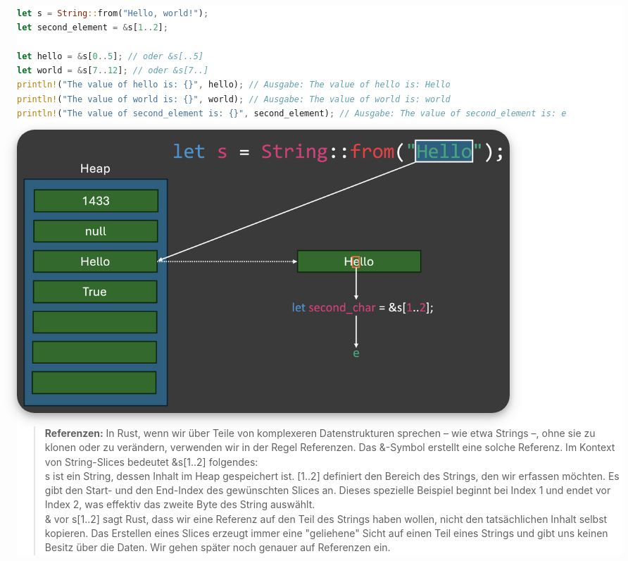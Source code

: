 ```rust
let s = String::from("Hello, world!");
let second_element = &s[1..2];

let hello = &s[0..5]; // oder &s[..5]
let world = &s[7..12]; // oder &s[7..]
println!("The value of hello is: {}", hello); // Ausgabe: The value of hello is: Hello
println!("The value of world is: {}", world); // Ausgabe: The value of world is: world
println!("The value of second_element is: {}", second_element); // Ausgabe: The value of second_element is: e
```

<img src="str_slice.png" alt="drawing" width="700" 
style="border-radius: 25px; box-shadow: 0 4px 8px 0 rgba(0, 0, 0, 0.2), 0 6px 20px 0 rgba(0, 0, 0, 0.19);" />

> **Referenzen:** In Rust, wenn wir über Teile von komplexeren Datenstrukturen sprechen – wie etwa Strings –, ohne sie zu klonen oder zu verändern, verwenden wir in der Regel Referenzen. Das &-Symbol erstellt eine solche Referenz. Im Kontext von String-Slices bedeutet &s[1..2] folgendes:  
s ist ein String, dessen Inhalt im Heap gespeichert ist.
[1..2] definiert den Bereich des Strings, den wir erfassen möchten. Es gibt den Start- und den End-Index des gewünschten Slices an. Dieses spezielle Beispiel beginnt bei Index 1 und endet vor Index 2, was effektiv das zweite Byte des String auswählt.  
& vor s[1..2] sagt Rust, dass wir eine Referenz auf den Teil des Strings haben wollen, nicht den tatsächlichen Inhalt selbst kopieren. Das Erstellen eines Slices erzeugt immer eine "geliehene" Sicht auf einen Teil eines Strings und gibt uns keinen Besitz über die Daten.   Wir gehen später noch genauer auf Referenzen ein.
